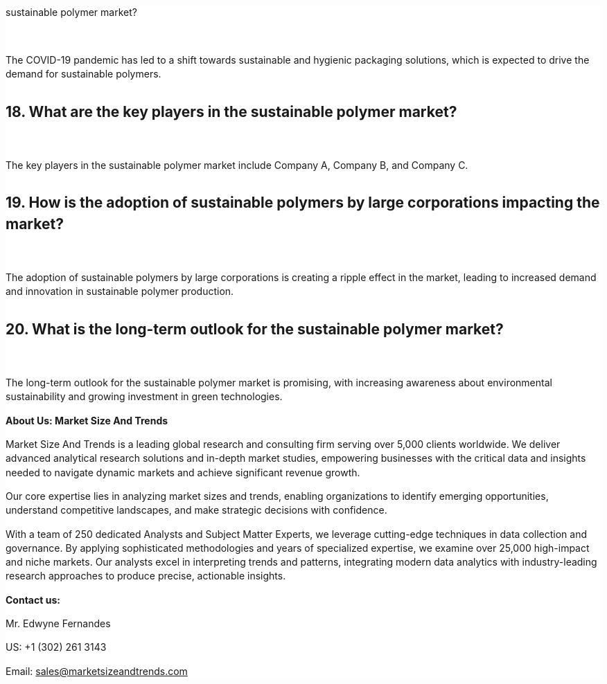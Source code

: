 sustainable polymer market?</h2><p>&nbsp;</p><p>The COVID-19 pandemic has led to a shift towards sustainable and hygienic packaging solutions, which is expected to drive the demand for sustainable polymers.</p><h2>18. What are the key players in the sustainable polymer market?</h2><p>&nbsp;</p><p>The key players in the sustainable polymer market include Company A, Company B, and Company C.</p><h2>19. How is the adoption of sustainable polymers by large corporations impacting the market?</h2><p>&nbsp;</p><p>The adoption of sustainable polymers by large corporations is creating a ripple effect in the market, leading to increased demand and innovation in sustainable polymer production.</p><h2>20. What is the long-term outlook for the sustainable polymer market?</h2><p>&nbsp;</p><p>The long-term outlook for the sustainable polymer market is promising, with increasing awareness about environmental sustainability and growing investment in green technologies.</p></body></html></p><p><strong>About Us:&nbsp;Market Size And Trends</strong></p><p>Market Size And Trends&nbsp;is a leading global research and consulting firm serving over 5,000 clients worldwide. We deliver advanced analytical research solutions and in-depth market studies, empowering businesses with the critical data and insights needed to navigate dynamic markets and achieve significant revenue growth.</p><p>Our core expertise lies in analyzing market sizes and trends, enabling organizations to identify emerging opportunities, understand competitive landscapes, and make strategic decisions with confidence.</p><p>With a team of 250 dedicated Analysts and Subject Matter Experts, we leverage cutting-edge techniques in data collection and governance. By applying sophisticated methodologies and years of specialized expertise, we examine over 25,000 high-impact and niche markets. Our analysts excel in interpreting trends and patterns, integrating modern data analytics with industry-leading research approaches to produce precise, actionable insights.</p><p><strong>Contact us:</strong></p><p>Mr. Edwyne Fernandes</p><p>US: +1 (302) 261 3143</p><p>Email: <a href="mailto:sales@marketsizeandtrends.com">sales@marketsizeandtrends.com</a>&nbsp;</p>
